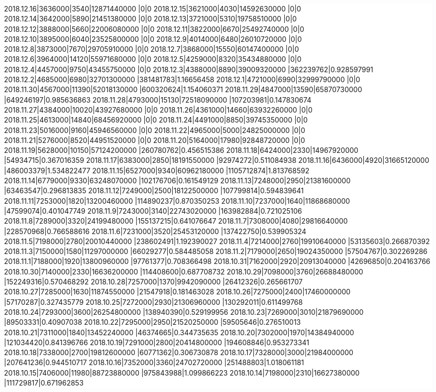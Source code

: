 2018.12.16|3636000|3540|12871440000 |0|0
2018.12.15|3621000|4030|14592630000 |0|0
2018.12.14|3642000|5890|21451380000 |0|0
2018.12.13|3721000|5310|19758510000 |0|0
2018.12.12|3888000|5660|22006080000 |0|0
2018.12.11|3822000|6670|25492740000 |0|0
2018.12.10|3895000|6040|23525800000 |0|0
2018.12.9|4014000|6480|26010720000 |0|0
2018.12.8|3873000|7670|29705910000 |0|0
2018.12.7|3868000|15550|60147400000 |0|0
2018.12.6|3964000|14120|55971680000 |0|0
2018.12.5|4259000|8320|35434880000 |0|0
2018.12.4|4457000|9750|43455750000 |0|0
2018.12.3|4388000|8890|39009320000 |362239762|0.928597991
2018.12.2|4685000|6980|32701300000 |381481783|1.16656458
2018.12.1|4721000|6990|32999790000 |0|0
2018.11.30|4567000|11390|52018130000 |600320624|1.154060371
2018.11.29|4847000|13590|65870730000 |649246197|0.985636863
2018.11.28|4793000|15130|72518090000 |107203981|0.147830674
2018.11.27|4384000|10020|43927680000 |0|0
2018.11.26|4361000|14660|63932260000 |0|0
2018.11.25|4613000|14840|68456920000 |0|0
2018.11.24|4491000|8850|39745350000 |0|0
2018.11.23|5016000|9160|45946560000 |0|0
2018.11.22|4965000|5000|24825000000 |0|0
2018.11.21|5276000|8520|44951520000 |0|0
2018.11.20|5164000|17980|92848720000 |0|0
2018.11.19|5628000|10150|57124200000 |260780762|0.456515386
2018.11.18|6424000|2330|14967920000 |54934715|0.367016359
2018.11.17|6383000|2850|18191550000 |92974272|0.511084938
2018.11.16|6436000|4920|31665120000 |486003379|1.534822477
2018.11.15|6527000|9340|60962180000 |1105712874|1.813768592
2018.11.14|6779000|9330|63248070000 |102176706|0.161549129
2018.11.13|7248000|2950|21381600000 |63463547|0.296813835
2018.11.12|7249000|2500|18122500000 |107799814|0.594839641
2018.11.11|7253000|1820|13200460000 |114890237|0.870350253
2018.11.10|7237000|1640|11868680000 |47599074|0.401047749
2018.11.9|7243000|3140|22743020000 |163982884|0.721025106
2018.11.8|7289000|3320|24199480000 |155137215|0.641076647
2018.11.7|7308000|4080|29816640000 |228570968|0.766588616
2018.11.6|7231000|3520|25453120000 |137422750|0.539905324
2018.11.5|7198000|2780|20010440000 |238602491|1.192390027
2018.11.4|7214000|2760|19910640000 |53135603|0.266870392
2018.11.3|7150000|1580|11297000000 |66029277|0.584485058
2018.11.2|7179000|2650|19024350000 |57504767|0.302269286
2018.11.1|7188000|1920|13800960000 |97761377|0.708366498
2018.10.31|7162000|2920|20913040000 |42696850|0.204163766
2018.10.30|7140000|2330|16636200000 |114408600|0.687708732
2018.10.29|7098000|3760|26688480000 |152249316|0.570468292
2018.10.28|7257000|1370|9942090000 |26412326|0.265661707
2018.10.27|7285000|1630|11874550000 |21547918|0.181463028
2018.10.26|7275000|2400|17460000000 |57170287|0.327435779
2018.10.25|7272000|2930|21306960000 |130292011|0.611499768
2018.10.24|7293000|3600|26254800000 |138940390|0.529199956
2018.10.23|7269000|3010|21879690000 |89503331|0.40907038
2018.10.22|7295000|2950|21520250000 |59505646|0.276510013
2018.10.21|7311000|1840|13452240000 |46374665|0.344735635
2018.10.20|7302000|1970|14384940000 |121034420|0.841396766
2018.10.19|7291000|2800|20414800000 |194608846|0.953273341
2018.10.18|7338000|2700|19812600000 |60771362|0.306730878
2018.10.17|7328000|3000|21984000000 |207641236|0.944510717
2018.10.16|7352000|3360|24702720000 |251488803|1.018061181
2018.10.15|7406000|11980|88723880000 |975843988|1.099866223
2018.10.14|7198000|2310|16627380000 |111729817|0.671962853
